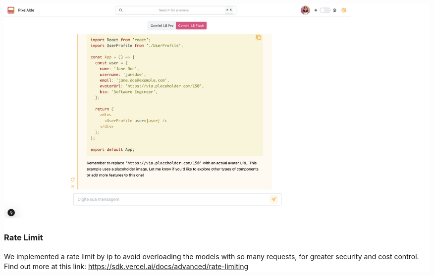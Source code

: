   <img src="./gifs/light-mode.png" margin="10px" width="700" alt="light-mode"/>
</div>

### Rate Limit

We implemented a rate limit by ip to avoid overloading the models with so many requests, for greater security and cost control. Find out more at this link: https://sdk.vercel.ai/docs/advanced/rate-limiting

<div align="center">